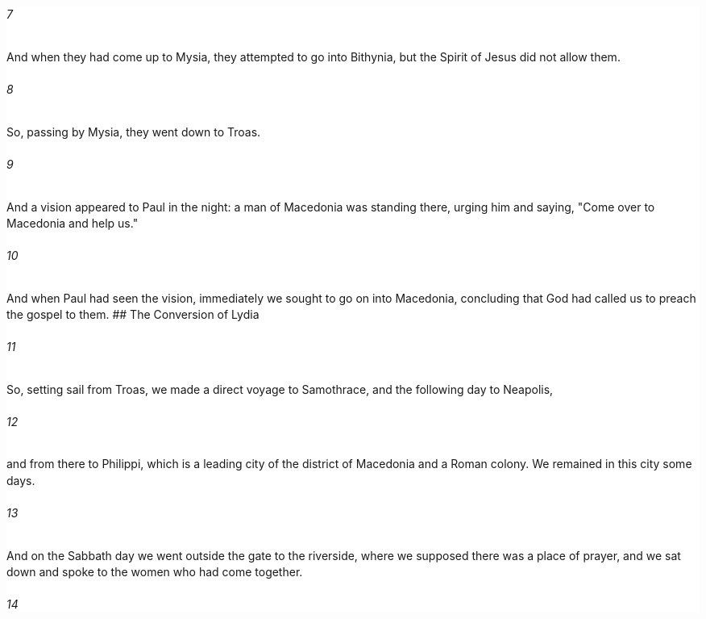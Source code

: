 ###### 7 


And when they had come up to Mysia, they attempted to go into Bithynia, but the Spirit of Jesus did not allow them. 





###### 8 


So, passing by Mysia, they went down to Troas. 





###### 9 


And a vision appeared to Paul in the night: a man of Macedonia was standing there, urging him and saying, "Come over to Macedonia and help us." 





###### 10 


And when Paul had seen the vision, immediately we sought to go on into Macedonia, concluding that God had called us to preach the gospel to them. ## The Conversion of Lydia 





###### 11 


So, setting sail from Troas, we made a direct voyage to Samothrace, and the following day to Neapolis, 





###### 12 


and from there to Philippi, which is a leading city of the district of Macedonia and a Roman colony. We remained in this city some days. 





###### 13 


And on the Sabbath day we went outside the gate to the riverside, where we supposed there was a place of prayer, and we sat down and spoke to the women who had come together. 





###### 14 

